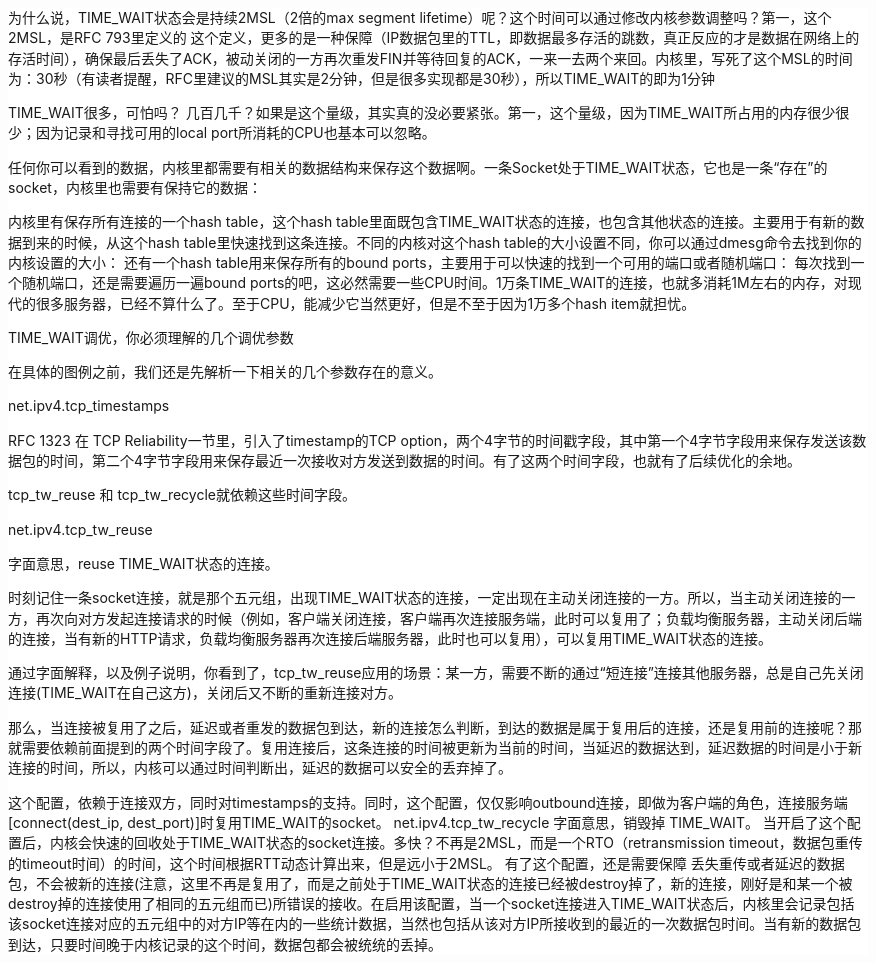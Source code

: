为什么说，TIME_WAIT状态会是持续2MSL（2倍的max segment lifetime）呢？这个时间可以通过修改内核参数调整吗？第一，这个2MSL，是RFC 793里定义的
这个定义，更多的是一种保障（IP数据包里的TTL，即数据最多存活的跳数，真正反应的才是数据在网络上的存活时间），确保最后丢失了ACK，被动关闭的一方再次重发FIN并等待回复的ACK，一来一去两个来回。内核里，写死了这个MSL的时间为：30秒（有读者提醒，RFC里建议的MSL其实是2分钟，但是很多实现都是30秒），所以TIME_WAIT的即为1分钟

TIME_WAIT很多，可怕吗？
几百几千？如果是这个量级，其实真的没必要紧张。第一，这个量级，因为TIME_WAIT所占用的内存很少很少；因为记录和寻找可用的local port所消耗的CPU也基本可以忽略。

任何你可以看到的数据，内核里都需要有相关的数据结构来保存这个数据啊。一条Socket处于TIME_WAIT状态，它也是一条“存在”的socket，内核里也需要有保持它的数据：

内核里有保存所有连接的一个hash table，这个hash table里面既包含TIME_WAIT状态的连接，也包含其他状态的连接。主要用于有新的数据到来的时候，从这个hash table里快速找到这条连接。不同的内核对这个hash table的大小设置不同，你可以通过dmesg命令去找到你的内核设置的大小：
还有一个hash table用来保存所有的bound ports，主要用于可以快速的找到一个可用的端口或者随机端口：
每次找到一个随机端口，还是需要遍历一遍bound ports的吧，这必然需要一些CPU时间。1万条TIME_WAIT的连接，也就多消耗1M左右的内存，对现代的很多服务器，已经不算什么了。至于CPU，能减少它当然更好，但是不至于因为1万多个hash item就担忧。

TIME_WAIT调优，你必须理解的几个调优参数 



在具体的图例之前，我们还是先解析一下相关的几个参数存在的意义。



net.ipv4.tcp_timestamps



RFC 1323 在 TCP Reliability一节里，引入了timestamp的TCP option，两个4字节的时间戳字段，其中第一个4字节字段用来保存发送该数据包的时间，第二个4字节字段用来保存最近一次接收对方发送到数据的时间。有了这两个时间字段，也就有了后续优化的余地。 


 

tcp_tw_reuse 和 tcp_tw_recycle就依赖这些时间字段。 



net.ipv4.tcp_tw_reuse



字面意思，reuse TIME_WAIT状态的连接。



时刻记住一条socket连接，就是那个五元组，出现TIME_WAIT状态的连接，一定出现在主动关闭连接的一方。所以，当主动关闭连接的一方，再次向对方发起连接请求的时候（例如，客户端关闭连接，客户端再次连接服务端，此时可以复用了；负载均衡服务器，主动关闭后端的连接，当有新的HTTP请求，负载均衡服务器再次连接后端服务器，此时也可以复用），可以复用TIME_WAIT状态的连接。



通过字面解释，以及例子说明，你看到了，tcp_tw_reuse应用的场景：某一方，需要不断的通过“短连接”连接其他服务器，总是自己先关闭连接(TIME_WAIT在自己这方)，关闭后又不断的重新连接对方。



那么，当连接被复用了之后，延迟或者重发的数据包到达，新的连接怎么判断，到达的数据是属于复用后的连接，还是复用前的连接呢？那就需要依赖前面提到的两个时间字段了。复用连接后，这条连接的时间被更新为当前的时间，当延迟的数据达到，延迟数据的时间是小于新连接的时间，所以，内核可以通过时间判断出，延迟的数据可以安全的丢弃掉了。



这个配置，依赖于连接双方，同时对timestamps的支持。同时，这个配置，仅仅影响outbound连接，即做为客户端的角色，连接服务端[connect(dest_ip, dest_port)]时复用TIME_WAIT的socket。
net.ipv4.tcp_tw_recycle
字面意思，销毁掉 TIME_WAIT。
当开启了这个配置后，内核会快速的回收处于TIME_WAIT状态的socket连接。多快？不再是2MSL，而是一个RTO（retransmission timeout，数据包重传的timeout时间）的时间，这个时间根据RTT动态计算出来，但是远小于2MSL。
有了这个配置，还是需要保障 丢失重传或者延迟的数据包，不会被新的连接(注意，这里不再是复用了，而是之前处于TIME_WAIT状态的连接已经被destroy掉了，新的连接，刚好是和某一个被destroy掉的连接使用了相同的五元组而已)所错误的接收。在启用该配置，当一个socket连接进入TIME_WAIT状态后，内核里会记录包括该socket连接对应的五元组中的对方IP等在内的一些统计数据，当然也包括从该对方IP所接收到的最近的一次数据包时间。当有新的数据包到达，只要时间晚于内核记录的这个时间，数据包都会被统统的丢掉。
